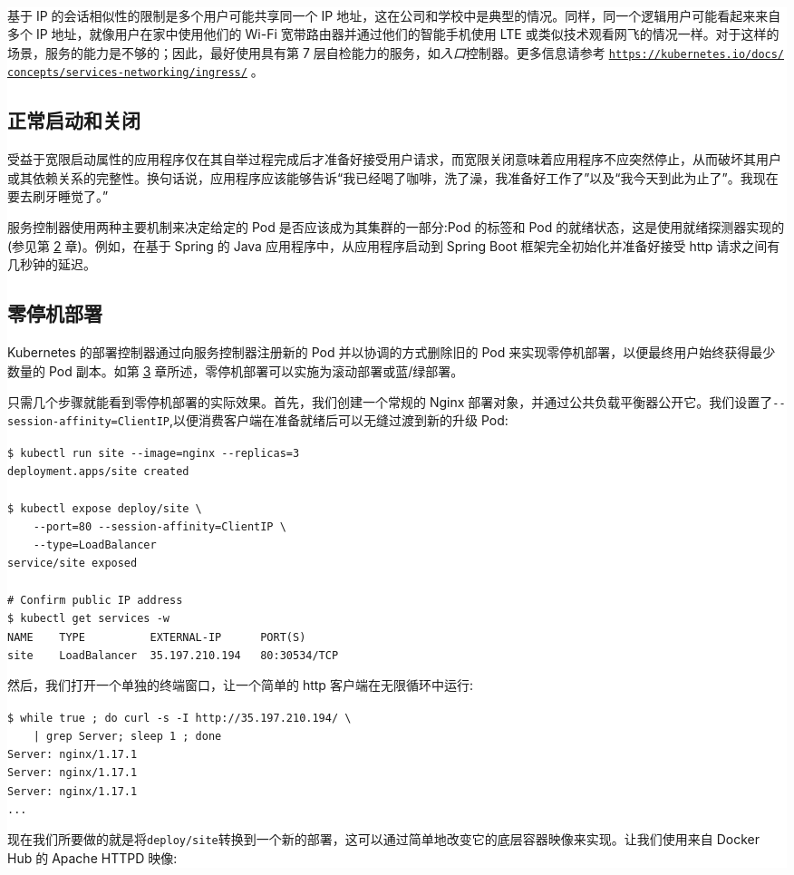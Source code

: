 ```

```

基于 IP 的会话相似性的限制是多个用户可能共享同一个 IP 地址，这在公司和学校中是典型的情况。同样，同一个逻辑用户可能看起来来自多个 IP 地址，就像用户在家中使用他们的 Wi-Fi 宽带路由器并通过他们的智能手机使用 LTE 或类似技术观看网飞的情况一样。对于这样的场景，服务的能力是不够的；因此，最好使用具有第 7 层自检能力的服务，如*入口*控制器。更多信息请参考 [`https://kubernetes.io/docs/concepts/services-networking/ingress/`](https://kubernetes.io/docs/concepts/services-networking/ingress/) 。

## 正常启动和关闭

受益于宽限启动属性的应用程序仅在其自举过程完成后才准备好接受用户请求，而宽限关闭意味着应用程序不应突然停止，从而破坏其用户或其依赖关系的完整性。换句话说，应用程序应该能够告诉“我已经喝了咖啡，洗了澡，我准备好工作了”以及“我今天到此为止了”。我现在要去刷牙睡觉了。”

服务控制器使用两种主要机制来决定给定的 Pod 是否应该成为其集群的一部分:Pod 的标签和 Pod 的就绪状态，这是使用就绪探测器实现的(参见第 [2](2.html) 章)。例如，在基于 Spring 的 Java 应用程序中，从应用程序启动到 Spring Boot 框架完全初始化并准备好接受 http 请求之间有几秒钟的延迟。

## 零停机部署

Kubernetes 的部署控制器通过向服务控制器注册新的 Pod 并以协调的方式删除旧的 Pod 来实现零停机部署，以便最终用户始终获得最少数量的 Pod 副本。如第 [3](3.html) 章所述，零停机部署可以实施为滚动部署或蓝/绿部署。

只需几个步骤就能看到零停机部署的实际效果。首先，我们创建一个常规的 Nginx 部署对象，并通过公共负载平衡器公开它。我们设置了`--session-affinity=ClientIP`,以便消费客户端在准备就绪后可以无缝过渡到新的升级 Pod:

```
$ kubectl run site --image=nginx --replicas=3
deployment.apps/site created

$ kubectl expose deploy/site \
    --port=80 --session-affinity=ClientIP \
    --type=LoadBalancer
service/site exposed

# Confirm public IP address
$ kubectl get services -w
NAME    TYPE          EXTERNAL-IP      PORT(S)
site    LoadBalancer  35.197.210.194   80:30534/TCP

```

然后，我们打开一个单独的终端窗口，让一个简单的 http 客户端在无限循环中运行:

```
$ while true ; do curl -s -I http://35.197.210.194/ \
    | grep Server; sleep 1 ; done
Server: nginx/1.17.1
Server: nginx/1.17.1
Server: nginx/1.17.1
...

```

现在我们所要做的就是将`deploy/site`转换到一个新的部署，这可以通过简单地改变它的底层容器映像来实现。让我们使用来自 Docker Hub 的 Apache HTTPD 映像:
